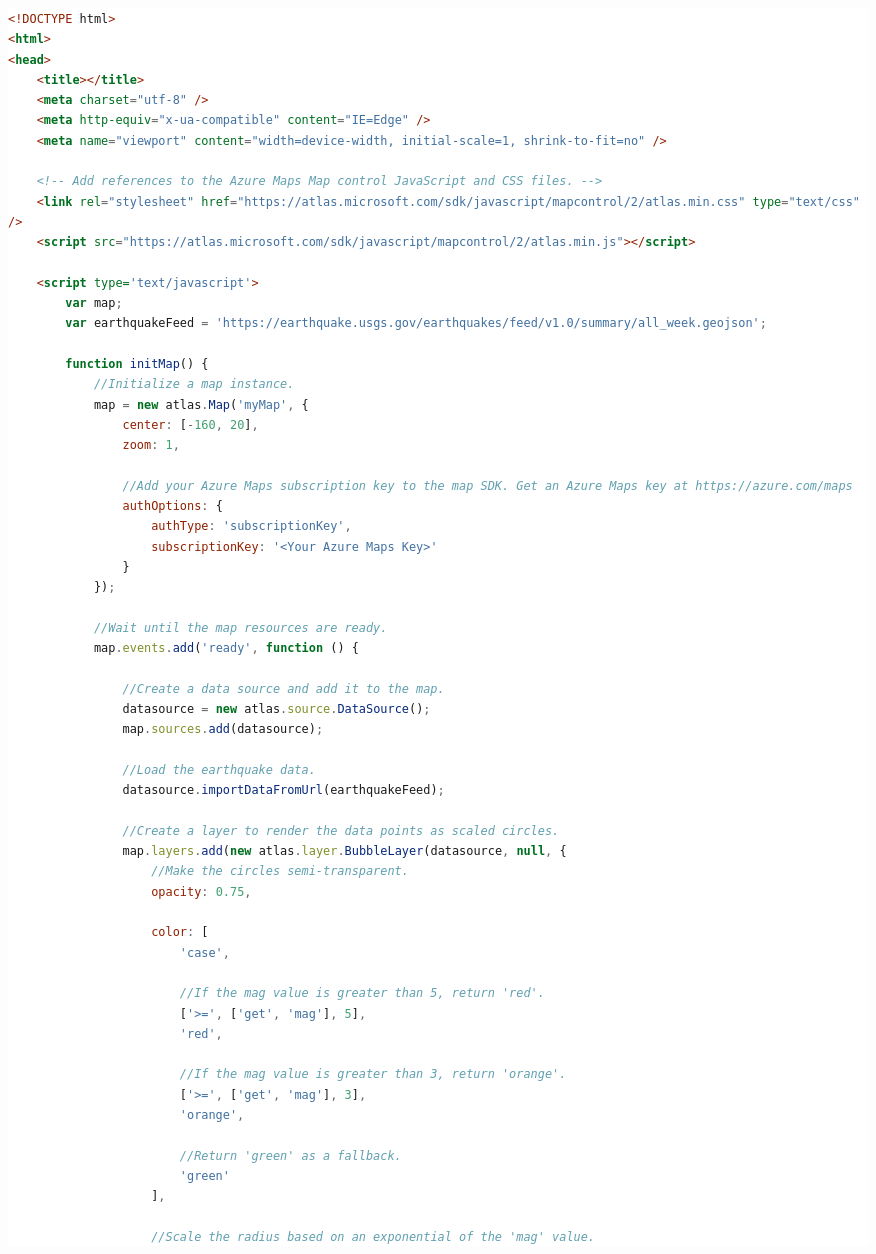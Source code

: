 ```html
<!DOCTYPE html>
<html>
<head>
    <title></title>
    <meta charset="utf-8" />
    <meta http-equiv="x-ua-compatible" content="IE=Edge" />
    <meta name="viewport" content="width=device-width, initial-scale=1, shrink-to-fit=no" />

    <!-- Add references to the Azure Maps Map control JavaScript and CSS files. -->
    <link rel="stylesheet" href="https://atlas.microsoft.com/sdk/javascript/mapcontrol/2/atlas.min.css" type="text/css" />
    <script src="https://atlas.microsoft.com/sdk/javascript/mapcontrol/2/atlas.min.js"></script>

    <script type='text/javascript'>
        var map;
        var earthquakeFeed = 'https://earthquake.usgs.gov/earthquakes/feed/v1.0/summary/all_week.geojson';

        function initMap() {
            //Initialize a map instance.
            map = new atlas.Map('myMap', {
                center: [-160, 20],
                zoom: 1,

                //Add your Azure Maps subscription key to the map SDK. Get an Azure Maps key at https://azure.com/maps
                authOptions: {
                    authType: 'subscriptionKey',
                    subscriptionKey: '<Your Azure Maps Key>'
                }
            });

            //Wait until the map resources are ready.
            map.events.add('ready', function () {

                //Create a data source and add it to the map.
                datasource = new atlas.source.DataSource();
                map.sources.add(datasource);

                //Load the earthquake data.
                datasource.importDataFromUrl(earthquakeFeed);

                //Create a layer to render the data points as scaled circles.
                map.layers.add(new atlas.layer.BubbleLayer(datasource, null, {
                    //Make the circles semi-transparent.
                    opacity: 0.75,

                    color: [
                        'case',

                        //If the mag value is greater than 5, return 'red'.
                        ['>=', ['get', 'mag'], 5],
                        'red',

                        //If the mag value is greater than 3, return 'orange'.
                        ['>=', ['get', 'mag'], 3],
                        'orange',

                        //Return 'green' as a fallback.
                        'green'
                    ],

                    //Scale the radius based on an exponential of the 'mag' value.
```